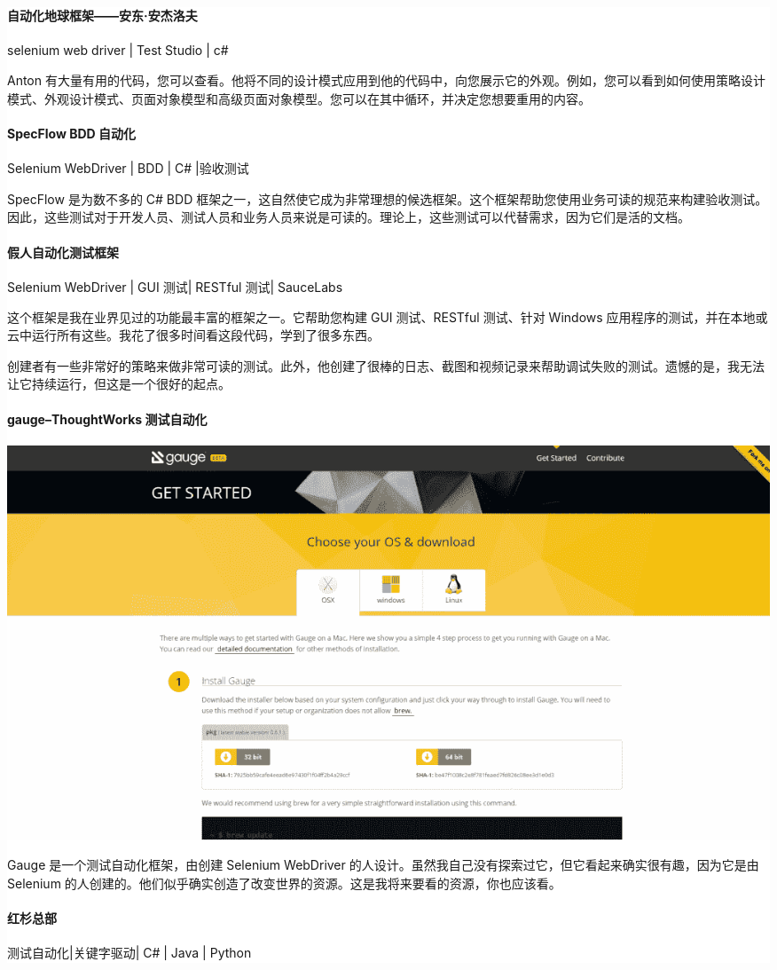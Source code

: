 #### 自动化地球框架——安东·安杰洛夫

selenium web driver | Test Studio | c#

Anton 有大量有用的代码，您可以查看。他将不同的设计模式应用到他的代码中，向您展示它的外观。例如，您可以看到如何使用策略设计模式、外观设计模式、页面对象模型和高级页面对象模型。您可以在其中循环，并决定您想要重用的内容。

#### SpecFlow BDD 自动化

Selenium WebDriver | BDD | C# |验收测试

SpecFlow 是为数不多的 C# BDD 框架之一，这自然使它成为非常理想的候选框架。这个框架帮助您使用业务可读的规范来构建验收测试。因此，这些测试对于开发人员、测试人员和业务人员来说是可读的。理论上，这些测试可以代替需求，因为它们是活的文档。

#### 假人自动化测试框架

Selenium WebDriver | GUI 测试| RESTful 测试| SauceLabs

这个框架是我在业界见过的功能最丰富的框架之一。它帮助您构建 GUI 测试、RESTful 测试、针对 Windows 应用程序的测试，并在本地或云中运行所有这些。我花了很多时间看这段代码，学到了很多东西。

创建者有一些非常好的策略来做非常可读的测试。此外，他创建了很棒的日志、截图和视频记录来帮助调试失败的测试。遗憾的是，我无法让它持续运行，但这是一个很好的起点。

#### gauge–ThoughtWorks 测试自动化

![Gauge Test Framework](img/e48831edd801ea4103c596c3cd82fb3e.png)

Gauge 是一个测试自动化框架，由创建 Selenium WebDriver 的人设计。虽然我自己没有探索过它，但它看起来确实很有趣，因为它是由 Selenium 的人创建的。他们似乎确实创造了改变世界的资源。这是我将来要看的资源，你也应该看。

#### 红杉总部

测试自动化|关键字驱动| C# | Java | Python
